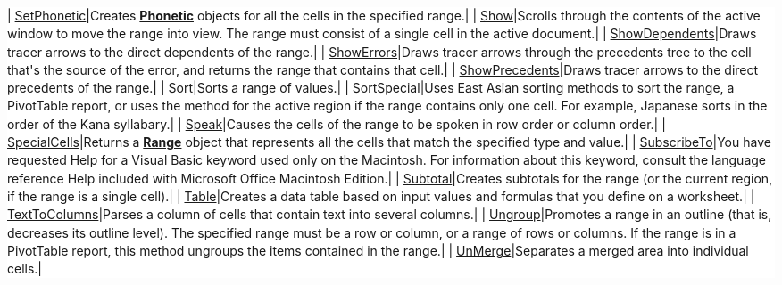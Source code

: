 | [SetPhonetic](69a1e491-5505-621a-5ea0-b0600796caa3.md)|Creates  **[Phonetic](297e85d5-e8f6-6009-c51a-0d3fe01efba0.md)** objects for all the cells in the specified range.|
| [Show](c04cbae7-c424-befd-df73-e92bbe9e2e41.md)|Scrolls through the contents of the active window to move the range into view. The range must consist of a single cell in the active document.|
| [ShowDependents](f2e062b2-733b-d0e5-b5ed-9587b104bbc7.md)|Draws tracer arrows to the direct dependents of the range.|
| [ShowErrors](02366ef0-b4dc-a10c-e186-d9392a8b656c.md)|Draws tracer arrows through the precedents tree to the cell that's the source of the error, and returns the range that contains that cell.|
| [ShowPrecedents](02b8ca94-d251-a6be-1551-1ba769c3c0fa.md)|Draws tracer arrows to the direct precedents of the range.|
| [Sort](ede52b2f-9025-fc83-9c16-f09c6b89c5c2.md)|Sorts a range of values.|
| [SortSpecial](706420cb-989a-1b48-b051-ca6e5fe45824.md)|Uses East Asian sorting methods to sort the range, a PivotTable report, or uses the method for the active region if the range contains only one cell. For example, Japanese sorts in the order of the Kana syllabary.|
| [Speak](12928814-9534-c9f0-e351-7d26f77869e0.md)|Causes the cells of the range to be spoken in row order or column order.|
| [SpecialCells](30c2035c-34e3-3b1a-f243-69a9fed97f3b.md)|Returns a  **[Range](b8207778-0dcc-4570-1234-f130532cc8cd.md)** object that represents all the cells that match the specified type and value.|
| [SubscribeTo](6120c474-f4a9-0dce-dae4-a8b39f3d3656.md)|You have requested Help for a Visual Basic keyword used only on the Macintosh. For information about this keyword, consult the language reference Help included with Microsoft Office Macintosh Edition.|
| [Subtotal](b4b7b640-5a6c-8c94-d9ab-c9a557190829.md)|Creates subtotals for the range (or the current region, if the range is a single cell).|
| [Table](804b0e1d-e92d-387d-1054-90643bfd16ff.md)|Creates a data table based on input values and formulas that you define on a worksheet.|
| [TextToColumns](0b0bf329-ab99-7edc-1b8f-aad03513abde.md)|Parses a column of cells that contain text into several columns.|
| [Ungroup](ac20c780-1a8e-2709-13c4-a6ca8220fb0a.md)|Promotes a range in an outline (that is, decreases its outline level). The specified range must be a row or column, or a range of rows or columns. If the range is in a PivotTable report, this method ungroups the items contained in the range.|
| [UnMerge](dfc49876-29b0-0b61-fe18-3953438f7452.md)|Separates a merged area into individual cells.|
